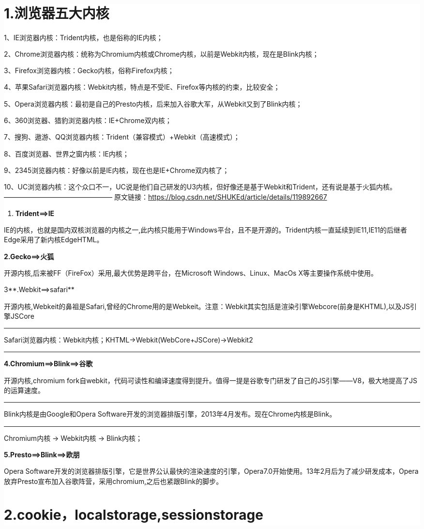 # 1.浏览器五大内核

1、IE浏览器内核：Trident内核，也是俗称的IE内核；

2、Chrome浏览器内核：统称为Chromium内核或Chrome内核，以前是Webkit内核，现在是Blink内核；

3、Firefox浏览器内核：Gecko内核，俗称Firefox内核；

4、苹果Safari浏览器内核：Webkit内核，特点是不受IE、Firefox等内核的约束，比较安全；

5、Opera浏览器内核：最初是自己的Presto内核，后来加入谷歌大军，从Webkit又到了Blink内核；

6、360浏览器、猎豹浏览器内核：IE+Chrome双内核；

7、搜狗、遨游、QQ浏览器内核：Trident（兼容模式）+Webkit（高速模式）；

8、百度浏览器、世界之窗内核：IE内核；

9、2345浏览器内核：好像以前是IE内核，现在也是IE+Chrome双内核了；

10、UC浏览器内核：这个众口不一，UC说是他们自己研发的U3内核，但好像还是基于Webkit和Trident，还有说是基于火狐内核。
————————————————
原文链接：https://blog.csdn.net/SHUKEd/article/details/119892667

1. **Trident==>IE**

IE的内核，也就是国内双核浏览器的内核之一,此内核只能用于Windows平台，且不是开源的。Trident内核一直延续到IE11,IE11的后继者Edge采用了新内核EdgeHTML。

**2.Gecko==>火狐**

开源内核,后来被FF（FireFox）采用,最大优势是跨平台，在Microsoft Windows、Linux、MacOs X等主要操作系统中使用。

3**.Webkit==>safari**

开源内核,Webkeit的鼻祖是Safari,曾经的Chrome用的是Webkeit。注意：Webkit其实包括是渲染引擎Webcore(前身是KHTML),以及JS引擎JSCore

------

Safari浏览器内核：Webkit内核；KHTML->Webkit(WebCore+JSCore)->Webkit2

------

**4.Chromium==>Blink==>谷歌**

开源内核,chromium fork自webkit，代码可读性和编译速度得到提升。值得一提是谷歌专门研发了自己的JS引擎——V8，极大地提高了JS的运算速度。

------

Blink内核是由Google和Opera Software开发的浏览器排版引擎，2013年4月发布。现在Chrome内核是Blink。

------

Chromium内核 → Webkit内核 → Blink内核；

**5.Presto==>Blink==>欧朋**

Opera Software开发的浏览器排版引擎，它是世界公认最快的渲染速度的引擎，Opera7.0开始使用。13年2月后为了减少研发成本，Opera放弃Presto宣布加入谷歌阵营，采用chromium,之后也紧跟Blink的脚步。

# 2.cookie，localstorage,sessionstorage

